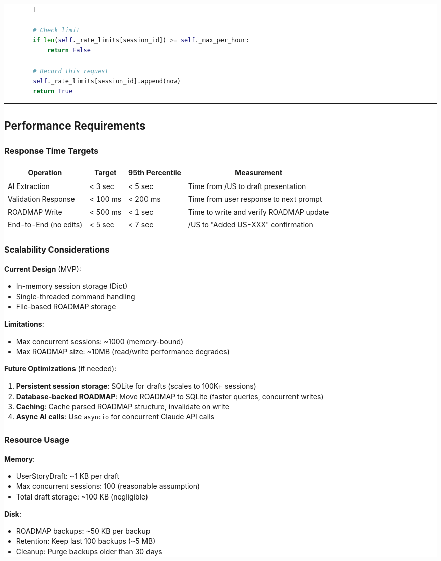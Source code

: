 ```python
        ]

        # Check limit
        if len(self._rate_limits[session_id]) >= self._max_per_hour:
            return False

        # Record this request
        self._rate_limits[session_id].append(now)
        return True
```

---

## Performance Requirements

### Response Time Targets

| Operation | Target | 95th Percentile | Measurement |
|-----------|--------|-----------------|-------------|
| AI Extraction | < 3 sec | < 5 sec | Time from /US to draft presentation |
| Validation Response | < 100 ms | < 200 ms | Time from user response to next prompt |
| ROADMAP Write | < 500 ms | < 1 sec | Time to write and verify ROADMAP update |
| End-to-End (no edits) | < 5 sec | < 7 sec | /US to "Added US-XXX" confirmation |

### Scalability Considerations

**Current Design** (MVP):
- In-memory session storage (Dict)
- Single-threaded command handling
- File-based ROADMAP storage

**Limitations**:
- Max concurrent sessions: ~1000 (memory-bound)
- Max ROADMAP size: ~10MB (read/write performance degrades)

**Future Optimizations** (if needed):
1. **Persistent session storage**: SQLite for drafts (scales to 100K+ sessions)
2. **Database-backed ROADMAP**: Move ROADMAP to SQLite (faster queries, concurrent writes)
3. **Caching**: Cache parsed ROADMAP structure, invalidate on write
4. **Async AI calls**: Use `asyncio` for concurrent Claude API calls

### Resource Usage

**Memory**:
- UserStoryDraft: ~1 KB per draft
- Max concurrent sessions: 100 (reasonable assumption)
- Total draft storage: ~100 KB (negligible)

**Disk**:
- ROADMAP backups: ~50 KB per backup
- Retention: Keep last 100 backups (~5 MB)
- Cleanup: Purge backups older than 30 days
